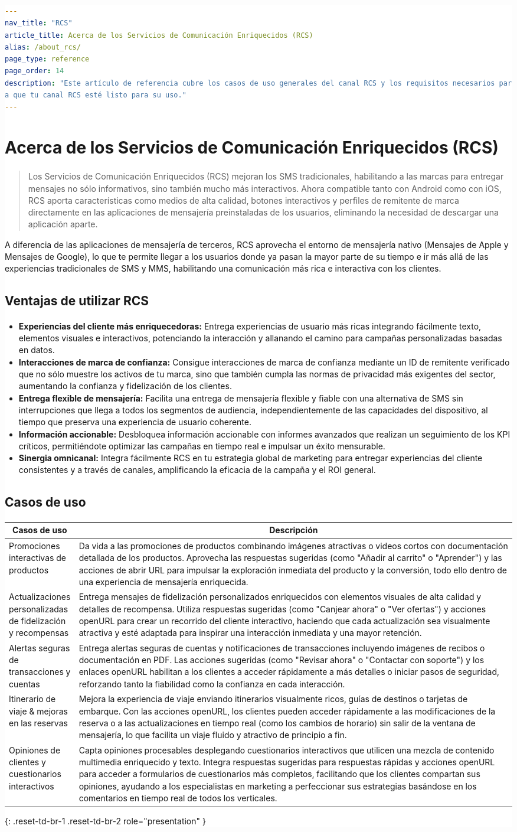 ```yaml
---
nav_title: "RCS"
article_title: Acerca de los Servicios de Comunicación Enriquecidos (RCS)
alias: /about_rcs/
page_type: reference
page_order: 14
description: "Este artículo de referencia cubre los casos de uso generales del canal RCS y los requisitos necesarios para que tu canal RCS esté listo para su uso."
---
```


# Acerca de los Servicios de Comunicación Enriquecidos (RCS)

> Los Servicios de Comunicación Enriquecidos (RCS) mejoran los SMS tradicionales, habilitando a las marcas para entregar mensajes no sólo informativos, sino también mucho más interactivos. Ahora compatible tanto con Android como con iOS, RCS aporta características como medios de alta calidad, botones interactivos y perfiles de remitente de marca directamente en las aplicaciones de mensajería preinstaladas de los usuarios, eliminando la necesidad de descargar una aplicación aparte.

A diferencia de las aplicaciones de mensajería de terceros, RCS aprovecha el entorno de mensajería nativo (Mensajes de Apple y Mensajes de Google), lo que te permite llegar a los usuarios donde ya pasan la mayor parte de su tiempo e ir más allá de las experiencias tradicionales de SMS y MMS, habilitando una comunicación más rica e interactiva con los clientes. 

## Ventajas de utilizar RCS

- **Experiencias del cliente más enriquecedoras:** Entrega experiencias de usuario más ricas integrando fácilmente texto, elementos visuales e interactivos, potenciando la interacción y allanando el camino para campañas personalizadas basadas en datos.
- **Interacciones de marca de confianza:** Consigue interacciones de marca de confianza mediante un ID de remitente verificado que no sólo muestre los activos de tu marca, sino que también cumpla las normas de privacidad más exigentes del sector, aumentando la confianza y fidelización de los clientes.
- **Entrega flexible de mensajería:** Facilita una entrega de mensajería flexible y fiable con una alternativa de SMS sin interrupciones que llega a todos los segmentos de audiencia, independientemente de las capacidades del dispositivo, al tiempo que preserva una experiencia de usuario coherente.
- **Información accionable:** Desbloquea información accionable con informes avanzados que realizan un seguimiento de los KPI críticos, permitiéndote optimizar las campañas en tiempo real e impulsar un éxito mensurable.
- **Sinergia omnicanal:** Integra fácilmente RCS en tu estrategia global de marketing para entregar experiencias del cliente consistentes y a través de canales, amplificando la eficacia de la campaña y el ROI general.

## Casos de uso

| Casos de uso | Descripción |
| --- | --- |
| Promociones interactivas de productos | Da vida a las promociones de productos combinando imágenes atractivas o videos cortos con documentación detallada de los productos. Aprovecha las respuestas sugeridas (como "Añadir al carrito" o "Aprender") y las acciones de abrir URL para impulsar la exploración inmediata del producto y la conversión, todo ello dentro de una experiencia de mensajería enriquecida. |
| Actualizaciones personalizadas de fidelización y recompensas | Entrega mensajes de fidelización personalizados enriquecidos con elementos visuales de alta calidad y detalles de recompensa. Utiliza respuestas sugeridas (como "Canjear ahora" o "Ver ofertas") y acciones openURL para crear un recorrido del cliente interactivo, haciendo que cada actualización sea visualmente atractiva y esté adaptada para inspirar una interacción inmediata y una mayor retención. |
| Alertas seguras de transacciones y cuentas | Entrega alertas seguras de cuentas y notificaciones de transacciones incluyendo imágenes de recibos o documentación en PDF. Las acciones sugeridas (como "Revisar ahora" o "Contactar con soporte") y los enlaces openURL habilitan a los clientes a acceder rápidamente a más detalles o iniciar pasos de seguridad, reforzando tanto la fiabilidad como la confianza en cada interacción. |
| Itinerario de viaje & mejoras en las reservas | Mejora la experiencia de viaje enviando itinerarios visualmente ricos, guías de destinos o tarjetas de embarque. Con las acciones openURL, los clientes pueden acceder rápidamente a las modificaciones de la reserva o a las actualizaciones en tiempo real (como los cambios de horario) sin salir de la ventana de mensajería, lo que facilita un viaje fluido y atractivo de principio a fin. |
| Opiniones de clientes y cuestionarios interactivos | Capta opiniones procesables desplegando cuestionarios interactivos que utilicen una mezcla de contenido multimedia enriquecido y texto. Integra respuestas sugeridas para respuestas rápidas y acciones openURL para acceder a formularios de cuestionarios más completos, facilitando que los clientes compartan sus opiniones, ayudando a los especialistas en marketing a perfeccionar sus estrategias basándose en los comentarios en tiempo real de todos los verticales. |
{: .reset-td-br-1 .reset-td-br-2 role="presentation" }
